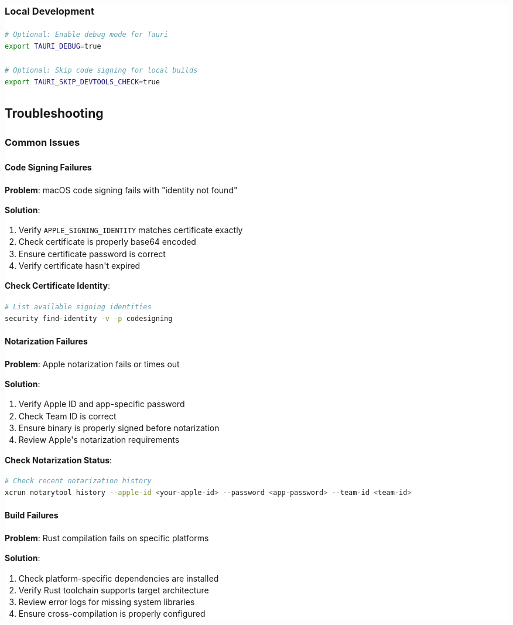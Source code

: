 ### Local Development

```bash
# Optional: Enable debug mode for Tauri
export TAURI_DEBUG=true

# Optional: Skip code signing for local builds
export TAURI_SKIP_DEVTOOLS_CHECK=true
```

## Troubleshooting

### Common Issues

#### Code Signing Failures

**Problem**: macOS code signing fails with "identity not found"

**Solution**:
1. Verify `APPLE_SIGNING_IDENTITY` matches certificate exactly
2. Check certificate is properly base64 encoded
3. Ensure certificate password is correct
4. Verify certificate hasn't expired

**Check Certificate Identity**:
```bash
# List available signing identities
security find-identity -v -p codesigning
```

#### Notarization Failures

**Problem**: Apple notarization fails or times out

**Solution**:
1. Verify Apple ID and app-specific password
2. Check Team ID is correct
3. Ensure binary is properly signed before notarization
4. Review Apple's notarization requirements

**Check Notarization Status**:
```bash
# Check recent notarization history
xcrun notarytool history --apple-id <your-apple-id> --password <app-password> --team-id <team-id>
```

#### Build Failures

**Problem**: Rust compilation fails on specific platforms

**Solution**:
1. Check platform-specific dependencies are installed
2. Verify Rust toolchain supports target architecture
3. Review error logs for missing system libraries
4. Ensure cross-compilation is properly configured
